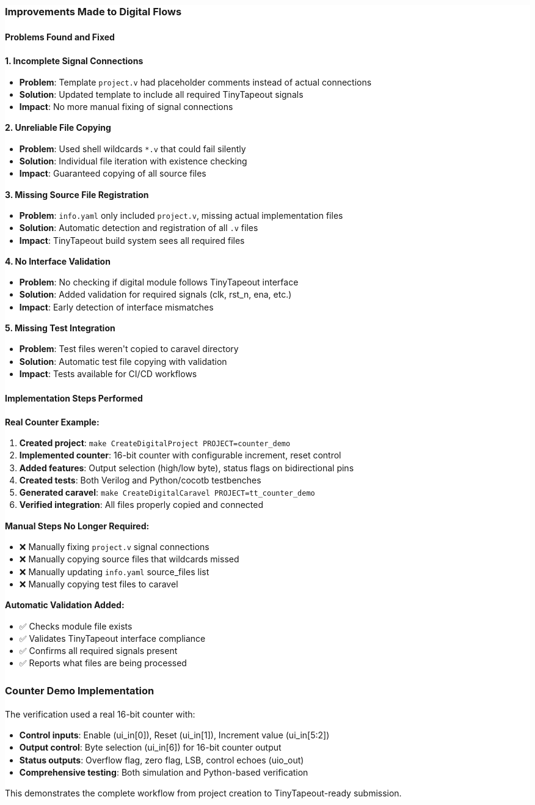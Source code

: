 ### Improvements Made to Digital Flows

#### Problems Found and Fixed

**1. Incomplete Signal Connections**
- **Problem**: Template `project.v` had placeholder comments instead of actual connections
- **Solution**: Updated template to include all required TinyTapeout signals
- **Impact**: No more manual fixing of signal connections

**2. Unreliable File Copying**
- **Problem**: Used shell wildcards `*.v` that could fail silently
- **Solution**: Individual file iteration with existence checking
- **Impact**: Guaranteed copying of all source files

**3. Missing Source File Registration**
- **Problem**: `info.yaml` only included `project.v`, missing actual implementation files
- **Solution**: Automatic detection and registration of all `.v` files
- **Impact**: TinyTapeout build system sees all required files

**4. No Interface Validation**
- **Problem**: No checking if digital module follows TinyTapeout interface
- **Solution**: Added validation for required signals (clk, rst_n, ena, etc.)
- **Impact**: Early detection of interface mismatches

**5. Missing Test Integration**
- **Problem**: Test files weren't copied to caravel directory
- **Solution**: Automatic test file copying with validation
- **Impact**: Tests available for CI/CD workflows

#### Implementation Steps Performed

**Real Counter Example:**
1. **Created project**: `make CreateDigitalProject PROJECT=counter_demo`
2. **Implemented counter**: 16-bit counter with configurable increment, reset control
3. **Added features**: Output selection (high/low byte), status flags on bidirectional pins
4. **Created tests**: Both Verilog and Python/cocotb testbenches
5. **Generated caravel**: `make CreateDigitalCaravel PROJECT=tt_counter_demo`
6. **Verified integration**: All files properly copied and connected

**Manual Steps No Longer Required:**
- ❌ Manually fixing `project.v` signal connections
- ❌ Manually copying source files that wildcards missed
- ❌ Manually updating `info.yaml` source_files list
- ❌ Manually copying test files to caravel

**Automatic Validation Added:**
- ✅ Checks module file exists
- ✅ Validates TinyTapeout interface compliance
- ✅ Confirms all required signals present
- ✅ Reports what files are being processed

### Counter Demo Implementation

The verification used a real 16-bit counter with:
- **Control inputs**: Enable (ui_in[0]), Reset (ui_in[1]), Increment value (ui_in[5:2])
- **Output control**: Byte selection (ui_in[6]) for 16-bit counter output
- **Status outputs**: Overflow flag, zero flag, LSB, control echoes (uio_out)
- **Comprehensive testing**: Both simulation and Python-based verification

This demonstrates the complete workflow from project creation to TinyTapeout-ready submission.
